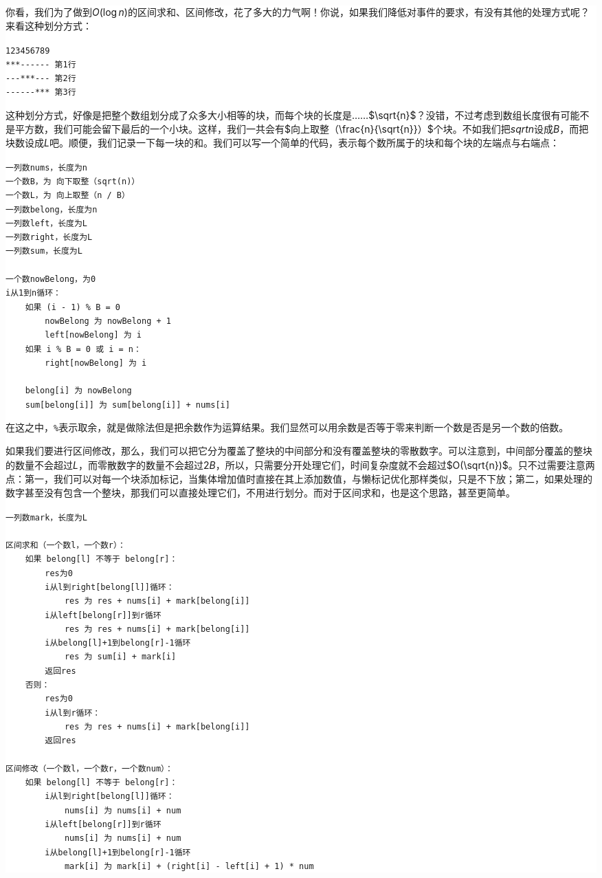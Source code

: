 你看，我们为了做到$O(\log n)$的区间求和、区间修改，花了多大的力气啊！你说，如果我们降低对事件的要求，有没有其他的处理方式呢？来看这种划分方式：

``` 字符艺术
123456789
***------ 第1行
---***--- 第2行
------*** 第3行
```

这种划分方式，好像是把整个数组划分成了众多大小相等的块，而每个块的长度是……$\sqrt{n}$？没错，不过考虑到数组长度很有可能不是平方数，我们可能会留下最后的一个小块。这样，我们一共会有$向上取整（\frac{n}{\sqrt{n}}）$个块。不如我们把$sqrt{n}$设成$B$，而把块数设成$L$吧。顺便，我们记录一下每一块的和。我们可以写一个简单的代码，表示每个数所属于的块和每个块的左端点与右端点：

``` 伪代码
一列数nums，长度为n
一个数B，为 向下取整（sqrt(n)）
一个数L，为 向上取整（n / B）
一列数belong，长度为n
一列数left，长度为L
一列数right，长度为L
一列数sum，长度为L

一个数nowBelong，为0
i从1到n循环：
    如果 (i - 1) % B = 0
        nowBelong 为 nowBelong + 1
        left[nowBelong] 为 i
    如果 i % B = 0 或 i = n：
        right[nowBelong] 为 i
    
    belong[i] 为 nowBelong
    sum[belong[i]] 为 sum[belong[i]] + nums[i]
```

在这之中，`%`表示取余，就是做除法但是把余数作为运算结果。我们显然可以用余数是否等于零来判断一个数是否是另一个数的倍数。

如果我们要进行区间修改，那么，我们可以把它分为覆盖了整块的中间部分和没有覆盖整块的零散数字。可以注意到，中间部分覆盖的整块的数量不会超过$L$，而零散数字的数量不会超过$2B$，所以，只需要分开处理它们，时间复杂度就不会超过$O(\sqrt{n})$。只不过需要注意两点：第一，我们可以对每一个块添加标记，当集体增加值时直接在其上添加数值，与懒标记优化那样类似，只是不下放；第二，如果处理的数字甚至没有包含一个整块，那我们可以直接处理它们，不用进行划分。而对于区间求和，也是这个思路，甚至更简单。

``` 伪代码
一列数mark，长度为L

区间求和（一个数l，一个数r）：
    如果 belong[l] 不等于 belong[r]：
        res为0
        i从l到right[belong[l]]循环：
            res 为 res + nums[i] + mark[belong[i]]
        i从left[belong[r]]到r循环
            res 为 res + nums[i] + mark[belong[i]]
        i从belong[l]+1到belong[r]-1循环
            res 为 sum[i] + mark[i]
        返回res
    否则：
        res为0
        i从l到r循环：
            res 为 res + nums[i] + mark[belong[i]]
        返回res

区间修改（一个数l，一个数r，一个数num）：
    如果 belong[l] 不等于 belong[r]：
        i从l到right[belong[l]]循环：
            nums[i] 为 nums[i] + num
        i从left[belong[r]]到r循环
            nums[i] 为 nums[i] + num
        i从belong[l]+1到belong[r]-1循环
            mark[i] 为 mark[i] + (right[i] - left[i] + 1) * num
```